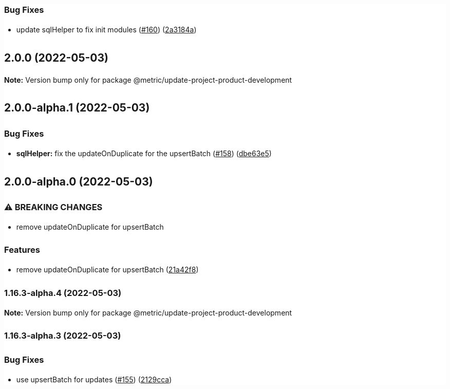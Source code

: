 
### Bug Fixes

* update sqlHelper to fix init modules ([#160](https://github.com/adeo/metric-acl-monorepo/issues/160)) ([2a3184a](https://github.com/adeo/metric-acl-monorepo/commit/2a3184adf70b9a3ea836516e484374f257312b9e))



## 2.0.0 (2022-05-03)

**Note:** Version bump only for package @metric/update-project-product-development





## 2.0.0-alpha.1 (2022-05-03)


### Bug Fixes

* **sqlHelper:** fix the updateOnDuplicate for the upsertBatch ([#158](https://github.com/adeo/metric-acl-monorepo/issues/158)) ([dbe63e5](https://github.com/adeo/metric-acl-monorepo/commit/dbe63e588ae6c82ccce79eec40573ec0576f7fc5))



## 2.0.0-alpha.0 (2022-05-03)


### ⚠ BREAKING CHANGES

* remove updateOnDuplicate for upsertBatch

### Features

* remove updateOnDuplicate for upsertBatch ([21a42f8](https://github.com/adeo/metric-acl-monorepo/commit/21a42f8a76edc9caf5a56aec6a5efa712414ce50))



### 1.16.3-alpha.4 (2022-05-03)

**Note:** Version bump only for package @metric/update-project-product-development





### 1.16.3-alpha.3 (2022-05-03)


### Bug Fixes

* use upsertBatch for updates ([#155](https://github.com/adeo/metric-acl-monorepo/issues/155)) ([2129cca](https://github.com/adeo/metric-acl-monorepo/commit/2129cca12e9279fefbe385e321928d1915afa764))

